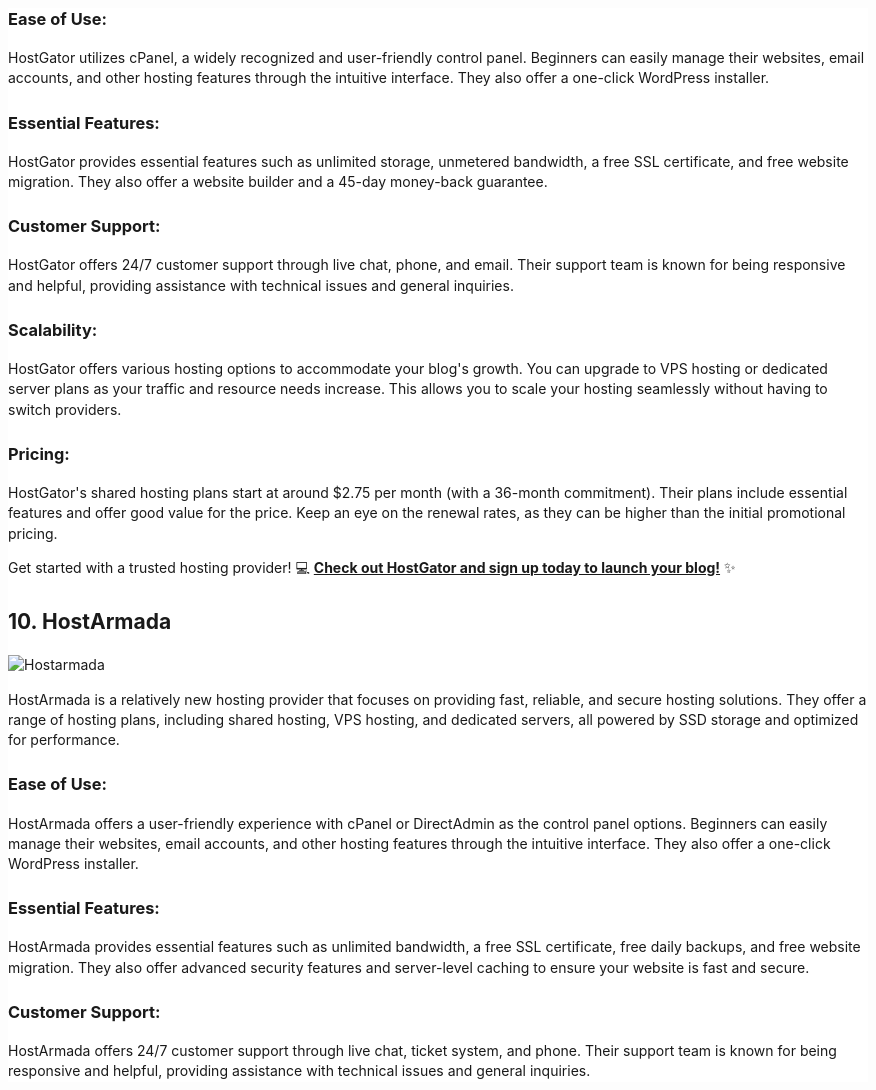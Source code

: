 ### Ease of Use:
HostGator utilizes cPanel, a widely recognized and user-friendly control panel. Beginners can easily manage their websites, email accounts, and other hosting features through the intuitive interface. They also offer a one-click WordPress installer.

### Essential Features:
HostGator provides essential features such as unlimited storage, unmetered bandwidth, a free SSL certificate, and free website migration. They also offer a website builder and a 45-day money-back guarantee.

### Customer Support:
HostGator offers 24/7 customer support through live chat, phone, and email. Their support team is known for being responsive and helpful, providing assistance with technical issues and general inquiries.

### Scalability:
HostGator offers various hosting options to accommodate your blog's growth. You can upgrade to VPS hosting or dedicated server plans as your traffic and resource needs increase. This allows you to scale your hosting seamlessly without having to switch providers.

### Pricing:
HostGator's shared hosting plans start at around $2.75 per month (with a 36-month commitment). Their plans include essential features and offer good value for the price. Keep an eye on the renewal rates, as they can be higher than the initial promotional pricing.

Get started with a trusted hosting provider! 💻 **[Check out HostGator and sign up today to launch your blog!](https://snipitx.com/hostgator-jy)** ✨

## 10. HostArmada

![Hostarmada](https://i.imgur.com/KFbdf3o.jpeg "Hostarmada Hosting")

HostArmada is a relatively new hosting provider that focuses on providing fast, reliable, and secure hosting solutions. They offer a range of hosting plans, including shared hosting, VPS hosting, and dedicated servers, all powered by SSD storage and optimized for performance.

### Ease of Use:
HostArmada offers a user-friendly experience with cPanel or DirectAdmin as the control panel options. Beginners can easily manage their websites, email accounts, and other hosting features through the intuitive interface. They also offer a one-click WordPress installer.

### Essential Features:
HostArmada provides essential features such as unlimited bandwidth, a free SSL certificate, free daily backups, and free website migration. They also offer advanced security features and server-level caching to ensure your website is fast and secure.

### Customer Support:
HostArmada offers 24/7 customer support through live chat, ticket system, and phone. Their support team is known for being responsive and helpful, providing assistance with technical issues and general inquiries.
